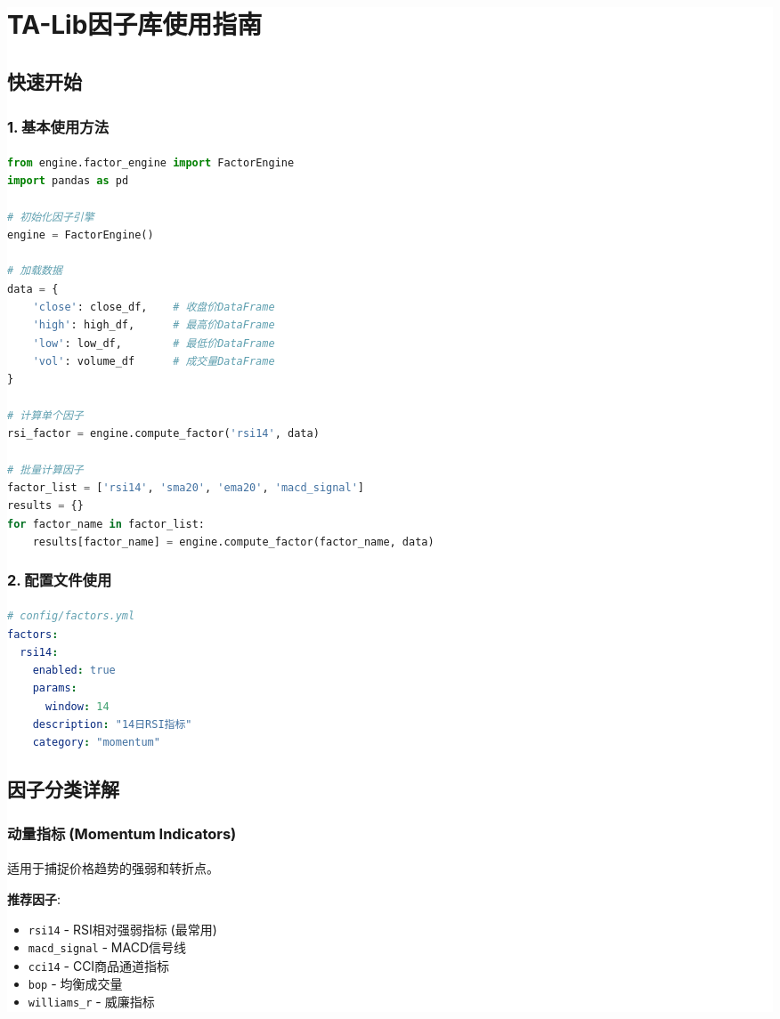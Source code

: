 # TA-Lib因子库使用指南

## 快速开始

### 1. 基本使用方法

```python
from engine.factor_engine import FactorEngine
import pandas as pd

# 初始化因子引擎
engine = FactorEngine()

# 加载数据
data = {
    'close': close_df,    # 收盘价DataFrame
    'high': high_df,      # 最高价DataFrame  
    'low': low_df,        # 最低价DataFrame
    'vol': volume_df      # 成交量DataFrame
}

# 计算单个因子
rsi_factor = engine.compute_factor('rsi14', data)

# 批量计算因子
factor_list = ['rsi14', 'sma20', 'ema20', 'macd_signal']
results = {}
for factor_name in factor_list:
    results[factor_name] = engine.compute_factor(factor_name, data)
```

### 2. 配置文件使用

```yaml
# config/factors.yml
factors:
  rsi14:
    enabled: true
    params:
      window: 14
    description: "14日RSI指标"
    category: "momentum"
```

## 因子分类详解

### 动量指标 (Momentum Indicators)
适用于捕捉价格趋势的强弱和转折点。

**推荐因子**:
- `rsi14` - RSI相对强弱指标 (最常用)
- `macd_signal` - MACD信号线
- `cci14` - CCI商品通道指标
- `bop` - 均衡成交量
- `williams_r` - 威廉指标

